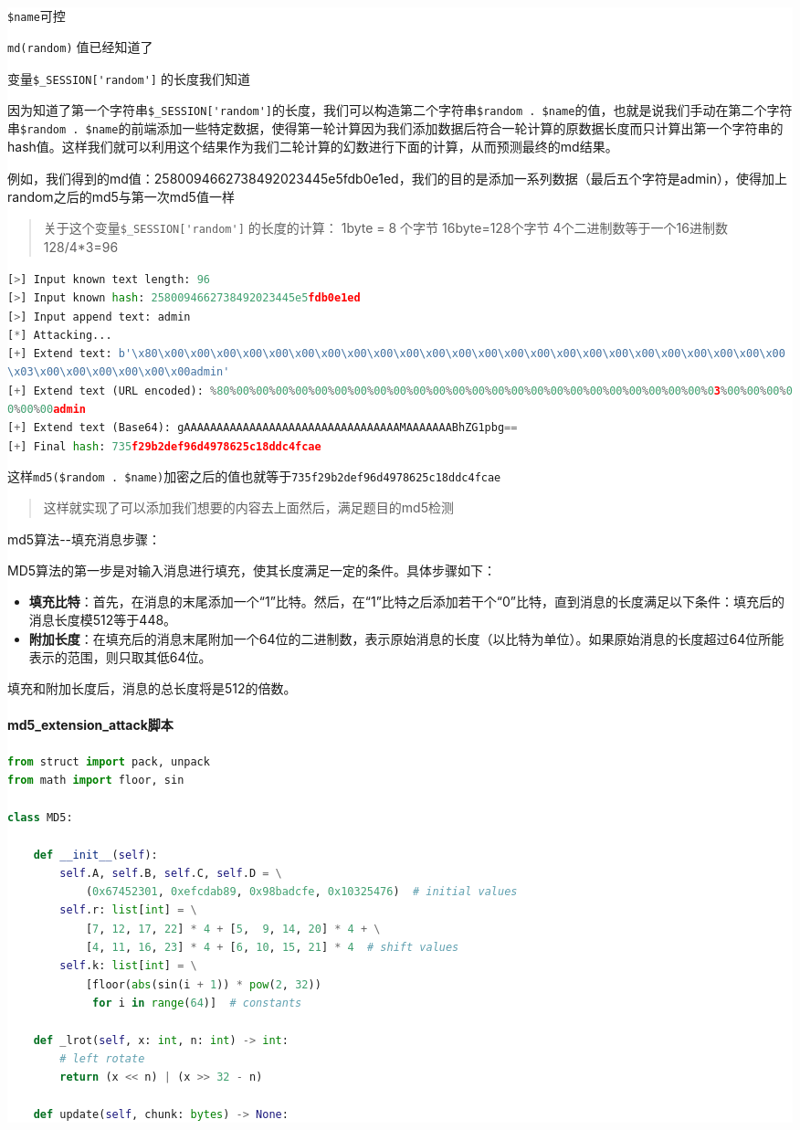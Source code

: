 `$name`可控

`md(random)` 值已经知道了

变量`$_SESSION['random']` 的长度我们知道

因为知道了第一个字符串`$_SESSION['random']`的长度，我们可以构造第二个字符串`$random . $name`的值，也就是说我们手动在第二个字符串`$random . $name`的前端添加一些特定数据，使得第一轮计算因为我们添加数据后符合一轮计算的原数据长度而只计算出第一个字符串的hash值。这样我们就可以利用这个结果作为我们二轮计算的幻数进行下面的计算，从而预测最终的md结果。


例如，我们得到的md值：2580094662738492023445e5fdb0e1ed，我们的目的是添加一系列数据（最后五个字符是admin），使得加上random之后的md5与第一次md5值一样

> 关于这个变量`$_SESSION['random']` 的长度的计算：
> 1byte = 8 个字节
> 16byte=128个字节
> 4个二进制数等于一个16进制数
> 128/4*3=96

```python
[>] Input known text length: 96
[>] Input known hash: 2580094662738492023445e5fdb0e1ed
[>] Input append text: admin
[*] Attacking...
[+] Extend text: b'\x80\x00\x00\x00\x00\x00\x00\x00\x00\x00\x00\x00\x00\x00\x00\x00\x00\x00\x00\x00\x00\x00\x00\x00\x00\x03\x00\x00\x00\x00\x00\x00admin'
[+] Extend text (URL encoded): %80%00%00%00%00%00%00%00%00%00%00%00%00%00%00%00%00%00%00%00%00%00%00%00%00%03%00%00%00%00%00%00admin
[+] Extend text (Base64): gAAAAAAAAAAAAAAAAAAAAAAAAAAAAAAAAAMAAAAAAABhZG1pbg==
[+] Final hash: 735f29b2def96d4978625c18ddc4fcae
```

这样`md5($random . $name)`加密之后的值也就等于`735f29b2def96d4978625c18ddc4fcae`

> 这样就实现了可以添加我们想要的内容去上面然后，满足题目的md5检测



md5算法--填充消息步骤：

MD5算法的第一步是对输入消息进行填充，使其长度满足一定的条件。具体步骤如下：

- **填充比特**：首先，在消息的末尾添加一个“1”比特。然后，在“1”比特之后添加若干个“0”比特，直到消息的长度满足以下条件：填充后的消息长度模512等于448。
- **附加长度**：在填充后的消息末尾附加一个64位的二进制数，表示原始消息的长度（以比特为单位）。如果原始消息的长度超过64位所能表示的范围，则只取其低64位。

填充和附加长度后，消息的总长度将是512的倍数。



#### md5_extension_attack脚本

```Python
from struct import pack, unpack
from math import floor, sin

class MD5:

    def __init__(self):
        self.A, self.B, self.C, self.D = \
            (0x67452301, 0xefcdab89, 0x98badcfe, 0x10325476)  # initial values
        self.r: list[int] = \
            [7, 12, 17, 22] * 4 + [5,  9, 14, 20] * 4 + \
            [4, 11, 16, 23] * 4 + [6, 10, 15, 21] * 4  # shift values
        self.k: list[int] = \
            [floor(abs(sin(i + 1)) * pow(2, 32))
             for i in range(64)]  # constants

    def _lrot(self, x: int, n: int) -> int:
        # left rotate
        return (x << n) | (x >> 32 - n)

    def update(self, chunk: bytes) -> None:
```